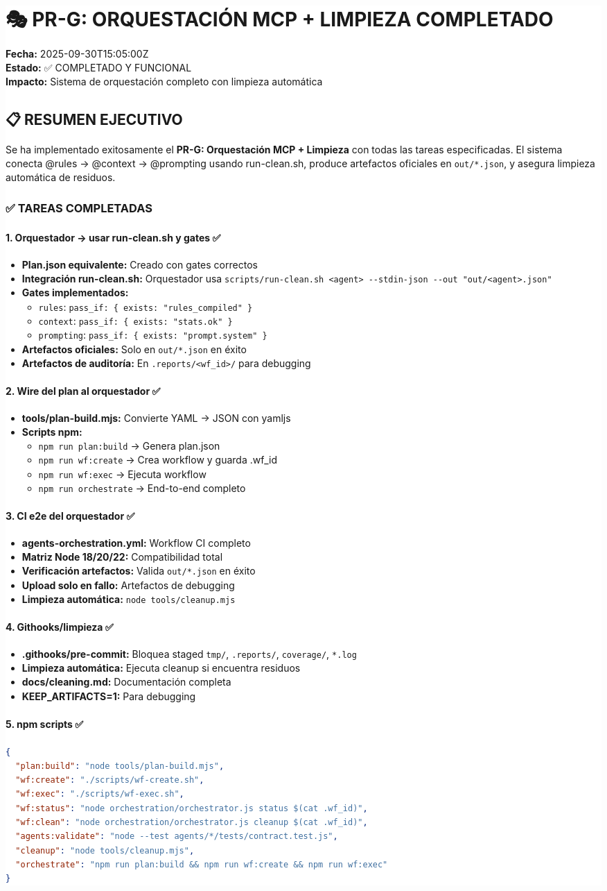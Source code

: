 # 🎭 PR-G: ORQUESTACIÓN MCP + LIMPIEZA COMPLETADO

**Fecha:** 2025-09-30T15:05:00Z  
**Estado:** ✅ COMPLETADO Y FUNCIONAL  
**Impacto:** Sistema de orquestación completo con limpieza automática

## 📋 RESUMEN EJECUTIVO

Se ha implementado exitosamente el **PR-G: Orquestación MCP + Limpieza** con todas las tareas especificadas. El sistema conecta @rules → @context → @prompting usando run-clean.sh, produce artefactos oficiales en `out/*.json`, y asegura limpieza automática de residuos.

### ✅ **TAREAS COMPLETADAS**

#### **1. Orquestador → usar run-clean.sh y gates** ✅
- **Plan.json equivalente:** Creado con gates correctos
- **Integración run-clean.sh:** Orquestador usa `scripts/run-clean.sh <agent> --stdin-json --out "out/<agent>.json"`
- **Gates implementados:**
  - `rules`: `pass_if: { exists: "rules_compiled" }`
  - `context`: `pass_if: { exists: "stats.ok" }`
  - `prompting`: `pass_if: { exists: "prompt.system" }`
- **Artefactos oficiales:** Solo en `out/*.json` en éxito
- **Artefactos de auditoría:** En `.reports/<wf_id>/` para debugging

#### **2. Wire del plan al orquestador** ✅
- **tools/plan-build.mjs:** Convierte YAML → JSON con yamljs
- **Scripts npm:**
  - `npm run plan:build` → Genera plan.json
  - `npm run wf:create` → Crea workflow y guarda .wf_id
  - `npm run wf:exec` → Ejecuta workflow
  - `npm run orchestrate` → End-to-end completo

#### **3. CI e2e del orquestador** ✅
- **agents-orchestration.yml:** Workflow CI completo
- **Matriz Node 18/20/22:** Compatibilidad total
- **Verificación artefactos:** Valida `out/*.json` en éxito
- **Upload solo en fallo:** Artefactos de debugging
- **Limpieza automática:** `node tools/cleanup.mjs`

#### **4. Githooks/limpieza** ✅
- **.githooks/pre-commit:** Bloquea staged `tmp/`, `.reports/`, `coverage/`, `*.log`
- **Limpieza automática:** Ejecuta cleanup si encuentra residuos
- **docs/cleaning.md:** Documentación completa
- **KEEP_ARTIFACTS=1:** Para debugging

#### **5. npm scripts** ✅
```json
{
  "plan:build": "node tools/plan-build.mjs",
  "wf:create": "./scripts/wf-create.sh",
  "wf:exec": "./scripts/wf-exec.sh",
  "wf:status": "node orchestration/orchestrator.js status $(cat .wf_id)",
  "wf:clean": "node orchestration/orchestrator.js cleanup $(cat .wf_id)",
  "agents:validate": "node --test agents/*/tests/contract.test.js",
  "cleanup": "node tools/cleanup.mjs",
  "orchestrate": "npm run plan:build && npm run wf:create && npm run wf:exec"
}
```
